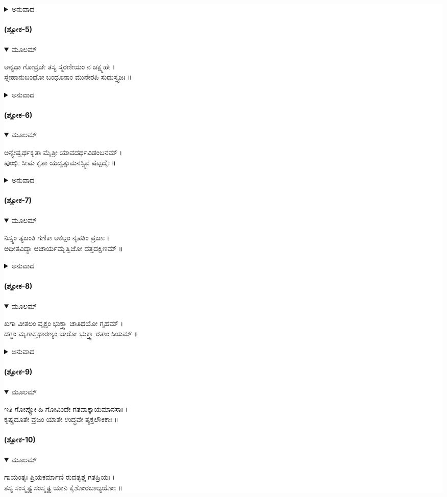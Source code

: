 <details><summary>ಅನುವಾದ</summary></details>

#### (ಶ್ಲೋಕ-5)


<details open><summary>ಮೂಲಮ್</summary>

ಅನ್ಯಥಾ ಗೋವ್ರಜೇ ತಸ್ಯ ಸ್ಮರಣೀಯಂ ನ ಚಕ್ಷ್ಮಹೇ ।  
ಸ್ನೇಹಾನುಬಂಧೋ ಬಂಧೂನಾಂ ಮುನೇರಪಿ ಸುದುಸ್ತ್ಯಜಃ ॥
</details>

<details><summary>ಅನುವಾದ</summary></details>

#### (ಶ್ಲೋಕ-6)


<details open><summary>ಮೂಲಮ್</summary>

ಅನ್ಯೇಷ್ವರ್ಥಕೃತಾ ಮೈತ್ರೀ ಯಾವದರ್ಥವಿಡಂಬನಮ್ ।  
ಪುಂಭಿಃ ಸೀಷು ಕೃತಾ ಯದ್ವತ್ಸುಮನಸ್ಸ್ವಿವ ಷಟ್ಪದೈಃ ॥
</details>

<details><summary>ಅನುವಾದ</summary></details>

#### (ಶ್ಲೋಕ-7)


<details open><summary>ಮೂಲಮ್</summary>

ನಿಸ್ಸ್ವಂ ತ್ಯಜಂತಿ ಗಣಿಕಾ ಅಕಲ್ಪಂ ನೃಪತಿಂ ಪ್ರಜಾಃ ।  
ಅಧೀತವಿದ್ಯಾ ಆಚಾರ್ಯಮೃತ್ವಿಜೋ ದತ್ತದಕ್ಷಿಣಮ್ ॥
</details>

<details><summary>ಅನುವಾದ</summary></details>

#### (ಶ್ಲೋಕ-8)


<details open><summary>ಮೂಲಮ್</summary>

ಖಗಾ ವೀತಲಂ ವೃಕ್ಷಂ ಭುಕ್ತ್ವಾ ಚಾತಿಥಯೋ ಗೃಹಮ್ ।  
ದಗ್ಧಂ ಮೃಗಾಸ್ತಥಾರಣ್ಯಂ ಜಾರೋ ಭುಕ್ತ್ವಾ ರತಾಂ ಸಿಯಮ್ ॥
</details>

<details><summary>ಅನುವಾದ</summary></details>

#### (ಶ್ಲೋಕ-9)


<details open><summary>ಮೂಲಮ್</summary>

ಇತಿ ಗೋಪ್ಯೋ ಹಿ ಗೋವಿಂದೇ ಗತವಾಕ್ಕಾಯಮಾನಸಾಃ ।  
ಕೃಷ್ಣದೂತೇ ವ್ರಜಂ ಯಾತೇ ಉದ್ಧವೇ ತ್ಯಕ್ತಲೌಕಿಕಾಃ  ॥
</details>

#### (ಶ್ಲೋಕ-10)


<details open><summary>ಮೂಲಮ್</summary>

ಗಾಯಂತ್ಯಃ ಪ್ರಿಯಕರ್ಮಾಣಿ ರುದತ್ಯಶ್ಚ ಗತಹ್ರಿಯಃ ।  
ತಸ್ಯ ಸಂಸ್ಮೃತ್ಯ ಸಂಸ್ಮೃತ್ಯ ಯಾನಿ ಕೈಶೋರಬಾಲ್ಯಯೋಃ ॥
</details>
